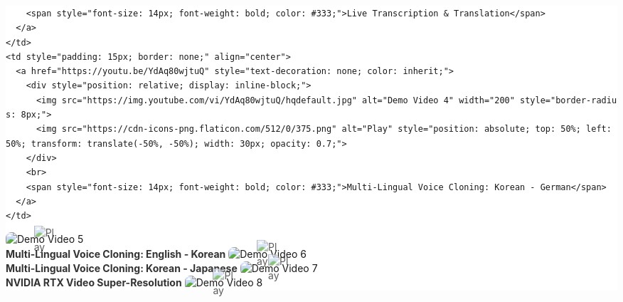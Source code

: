         <span style="font-size: 14px; font-weight: bold; color: #333;">Live Transcription & Translation</span>
      </a>
    </td>
    <td style="padding: 15px; border: none;" align="center">
      <a href="https://youtu.be/YdAq80wjtuQ" style="text-decoration: none; color: inherit;">
        <div style="position: relative; display: inline-block;">
          <img src="https://img.youtube.com/vi/YdAq80wjtuQ/hqdefault.jpg" alt="Demo Video 4" width="200" style="border-radius: 8px;">
          <img src="https://cdn-icons-png.flaticon.com/512/0/375.png" alt="Play" style="position: absolute; top: 50%; left: 50%; transform: translate(-50%, -50%); width: 30px; opacity: 0.7;">
        </div>
        <br>
        <span style="font-size: 14px; font-weight: bold; color: #333;">Multi-Lingual Voice Cloning: Korean - German</span>
      </a>
    </td>
  </tr>
  <tr>
    <td style="padding: 15px; border: none;" align="center">
      <a href="https://youtu.be/Tu2okoHY174" style="text-decoration: none; color: inherit;">
        <div style="position: relative; display: inline-block;">
          <img src="https://img.youtube.com/vi/Tu2okoHY174/hqdefault.jpg" alt="Demo Video 5" width="200" style="border-radius: 8px;">
          <img src="https://cdn-icons-png.flaticon.com/512/0/375.png" alt="Play" style="position: absolute; top: 50%; left: 50%; transform: translate(-50%, -50%); width: 30px; opacity: 0.7;">
        </div>
        <br>
        <span style="font-size: 14px; font-weight: bold; color: #333;">Multi-Lingual Voice Cloning: English - Korean</span>
      </a>
    </td>
    <td style="padding: 15px; border: none;" align="center">
      <a href="https://youtu.be/dWCEwO56_7Y" style="text-decoration: none; color: inherit;">
        <div style="position: relative; display: inline-block;">
          <img src="https://img.youtube.com/vi/dWCEwO56_7Y/hqdefault.jpg" alt="Demo Video 6" width="200" style="border-radius: 8px;">
          <img src="https://cdn-icons-png.flaticon.com/512/0/375.png" alt="Play" style="position: absolute; top: 50%; left: 50%; transform: translate(-50%, -50%); width: 30px; opacity: 0.7;">
        </div>
        <br>
        <span style="font-size: 14px; font-weight: bold; color: #333;">Multi-Lingual Voice Cloning: Korean - Japanese</span>
      </a>
    </td>
    <td style="padding: 15px; border: none;" align="center">
      <a href="https://youtu.be/HXomwoKS3V4" style="text-decoration: none; color: inherit;">
        <div style="position: relative; display: inline-block;">
          <img src="https://img.youtube.com/vi/HXomwoKS3V4/hqdefault.jpg" alt="Demo Video 7" width="200" style="border-radius: 8px;">
          <img src="https://cdn-icons-png.flaticon.com/512/0/375.png" alt="Play" style="position: absolute; top: 50%; left: 50%; transform: translate(-50%, -50%); width: 30px; opacity: 0.7;">
        </div>
        <br>
        <span style="font-size: 14px; font-weight: bold; color: #333;">NVIDIA RTX Video Super-Resolution</span>
      </a>
    </td>
    <td style="padding: 15px; border: none;" align="center">
      <a href="https://youtu.be/lZK7pLJBHb4" style="text-decoration: none; color: inherit;">
        <div style="position: relative; display: inline-block;">
          <img src="https://img.youtube.com/vi/lZK7pLJBHb4/hqdefault.jpg" alt="Demo Video 8" width="200" style="border-radius: 8px;">
          <img src="https://cdn-icons-png.flaticon.com/512/0/375.png" alt="Play" style="position: absolute; top: 50%; left: 50%; transform: translate(-50%, -50%); width: 30px; opacity: 0.7;">
        </div>
        <br>